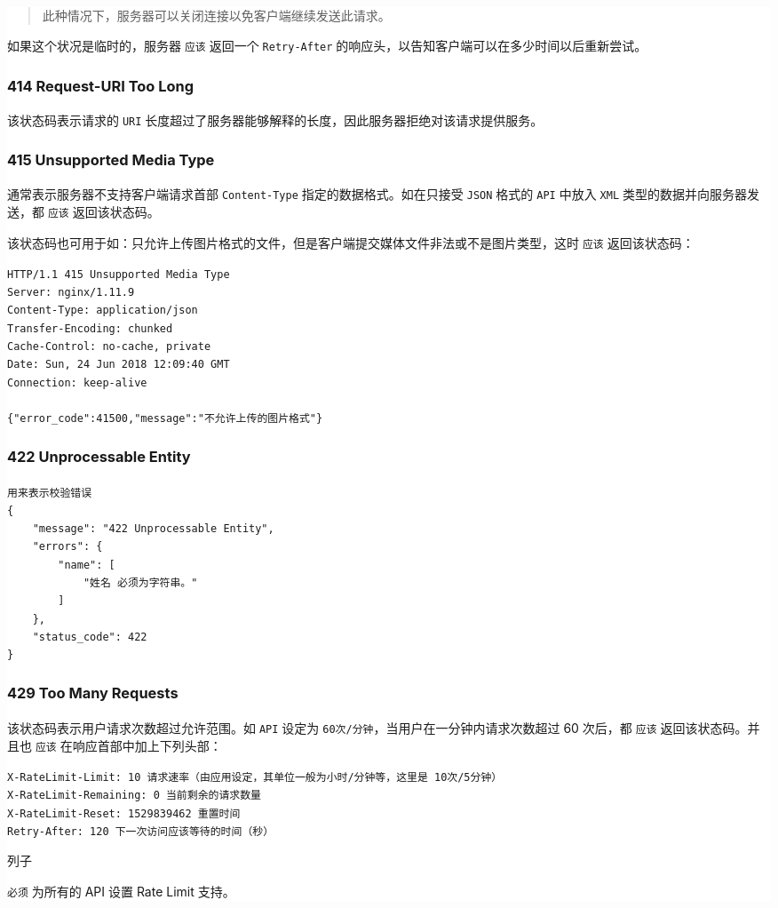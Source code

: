 > 此种情况下，服务器可以关闭连接以免客户端继续发送此请求。

如果这个状况是临时的，服务器 `应该` 返回一个 `Retry-After` 的响应头，以告知客户端可以在多少时间以后重新尝试。

### 414 Request-URI Too Long

该状态码表示请求的 `URI` 长度超过了服务器能够解释的长度，因此服务器拒绝对该请求提供服务。

### 415 Unsupported Media Type

通常表示服务器不支持客户端请求首部 `Content-Type` 指定的数据格式。如在只接受 `JSON` 格式的 `API` 中放入 `XML` 类型的数据并向服务器发送，都 `应该` 返回该状态码。

该状态码也可用于如：只允许上传图片格式的文件，但是客户端提交媒体文件非法或不是图片类型，这时 `应该` 返回该状态码：

```
HTTP/1.1 415 Unsupported Media Type
Server: nginx/1.11.9
Content-Type: application/json
Transfer-Encoding: chunked
Cache-Control: no-cache, private
Date: Sun, 24 Jun 2018 12:09:40 GMT
Connection: keep-alive

{"error_code":41500,"message":"不允许上传的图片格式"}
```

### 422 Unprocessable Entity

```
用来表示校验错误
{
    "message": "422 Unprocessable Entity",
    "errors": {
        "name": [
            "姓名 必须为字符串。"
        ]
    },
    "status_code": 422
}
```

### 429 Too Many Requests

该状态码表示用户请求次数超过允许范围。如 `API` 设定为 `60次/分钟`，当用户在一分钟内请求次数超过 60 次后，都 `应该` 返回该状态码。并且也 `应该` 在响应首部中加上下列头部：

```
X-RateLimit-Limit: 10 请求速率（由应用设定，其单位一般为小时/分钟等，这里是 10次/5分钟）
X-RateLimit-Remaining: 0 当前剩余的请求数量
X-RateLimit-Reset: 1529839462 重置时间
Retry-After: 120 下一次访问应该等待的时间（秒）
```

列子

`必须` 为所有的 API 设置 Rate Limit 支持。
